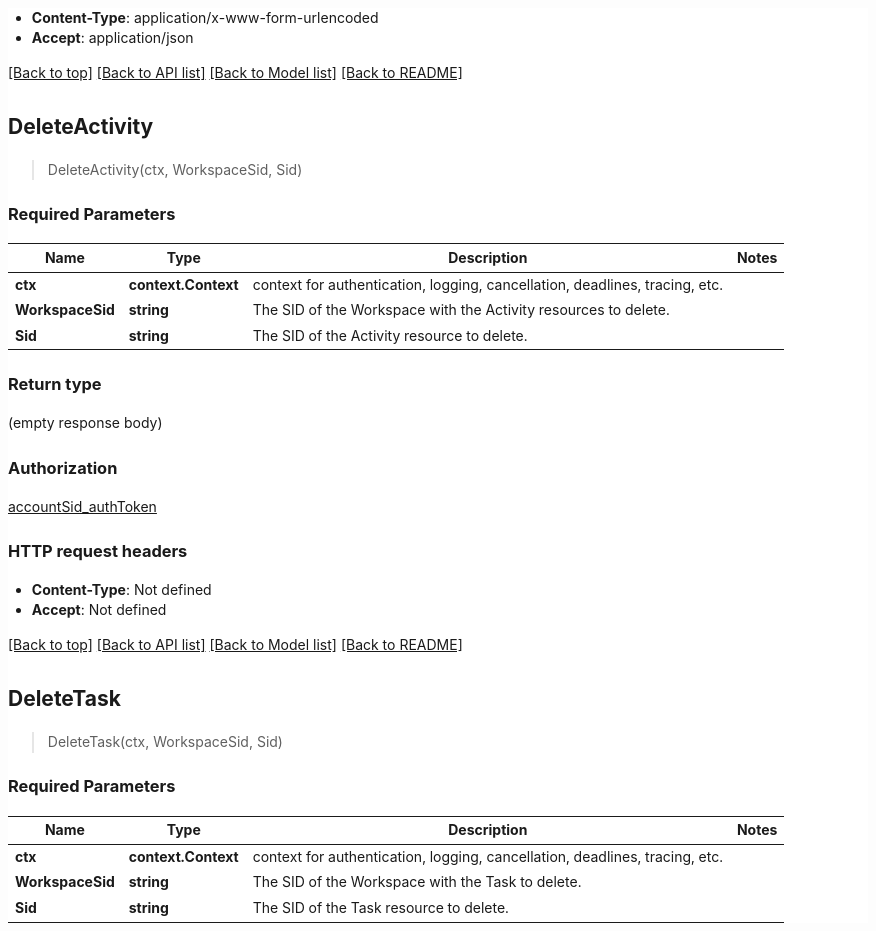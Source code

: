 - **Content-Type**: application/x-www-form-urlencoded
- **Accept**: application/json

[[Back to top]](#) [[Back to API list]](../README.md#documentation-for-api-endpoints)
[[Back to Model list]](../README.md#documentation-for-models)
[[Back to README]](../README.md)


## DeleteActivity

> DeleteActivity(ctx, WorkspaceSid, Sid)



### Required Parameters


Name | Type | Description  | Notes
------------- | ------------- | ------------- | -------------
**ctx** | **context.Context** | context for authentication, logging, cancellation, deadlines, tracing, etc.
**WorkspaceSid** | **string**| The SID of the Workspace with the Activity resources to delete. | 
**Sid** | **string**| The SID of the Activity resource to delete. | 

### Return type

 (empty response body)

### Authorization

[accountSid_authToken](../README.md#accountSid_authToken)

### HTTP request headers

- **Content-Type**: Not defined
- **Accept**: Not defined

[[Back to top]](#) [[Back to API list]](../README.md#documentation-for-api-endpoints)
[[Back to Model list]](../README.md#documentation-for-models)
[[Back to README]](../README.md)


## DeleteTask

> DeleteTask(ctx, WorkspaceSid, Sid)



### Required Parameters


Name | Type | Description  | Notes
------------- | ------------- | ------------- | -------------
**ctx** | **context.Context** | context for authentication, logging, cancellation, deadlines, tracing, etc.
**WorkspaceSid** | **string**| The SID of the Workspace with the Task to delete. | 
**Sid** | **string**| The SID of the Task resource to delete. | 
